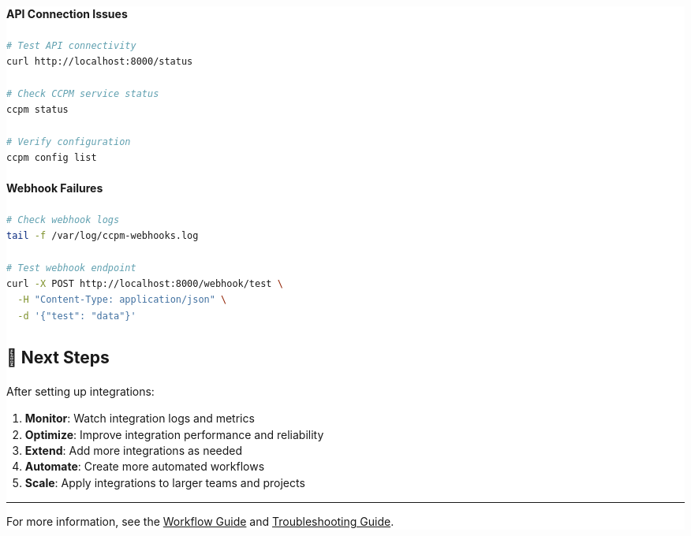 #### API Connection Issues
```bash
# Test API connectivity
curl http://localhost:8000/status

# Check CCPM service status
ccpm status

# Verify configuration
ccpm config list
```

#### Webhook Failures
```bash
# Check webhook logs
tail -f /var/log/ccpm-webhooks.log

# Test webhook endpoint
curl -X POST http://localhost:8000/webhook/test \
  -H "Content-Type: application/json" \
  -d '{"test": "data"}'
```

## 🎯 Next Steps

After setting up integrations:

1. **Monitor**: Watch integration logs and metrics
2. **Optimize**: Improve integration performance and reliability
3. **Extend**: Add more integrations as needed
4. **Automate**: Create more automated workflows
5. **Scale**: Apply integrations to larger teams and projects

---

For more information, see the [Workflow Guide](workflow.md) and [Troubleshooting Guide](troubleshooting.md).
